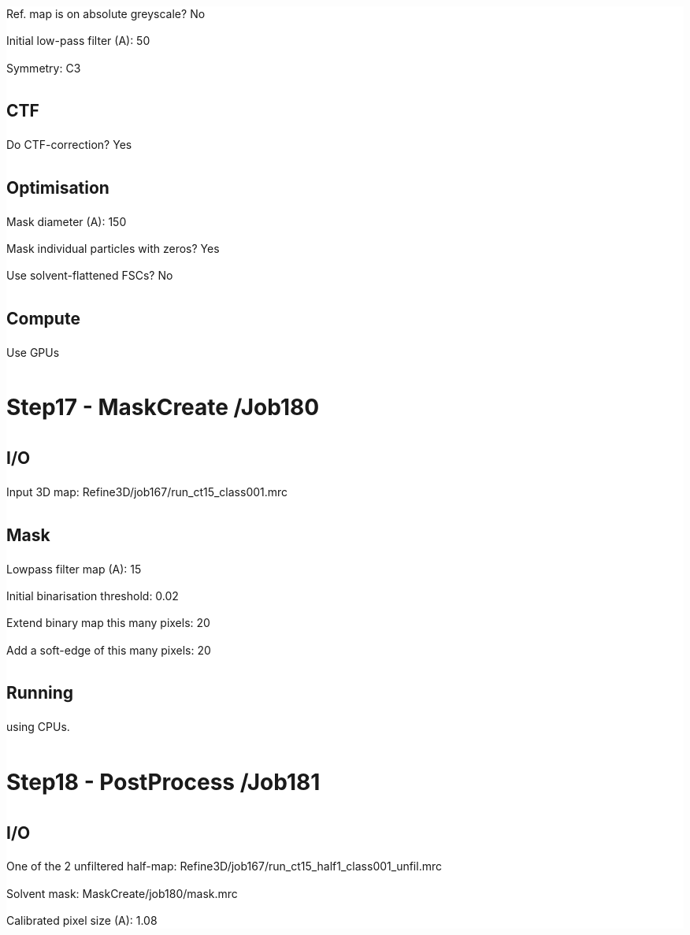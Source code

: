 Ref. map is on absolute greyscale? No

Initial low-pass filter (A): 50

Symmetry: C3

## CTF

Do CTF-correction? Yes

## Optimisation

Mask diameter (A): 150

Mask individual particles with zeros? Yes

Use solvent-flattened FSCs? No

## Compute

Use GPUs


# Step17 - MaskCreate /Job180

## I/O

Input 3D map: Refine3D/job167/run_ct15_class001.mrc

## Mask

Lowpass filter map (A): 15

Initial binarisation threshold: 0.02

Extend binary map this many pixels: 20

Add a soft-edge of this many pixels: 20

## Running

using CPUs.

# Step18 - PostProcess /Job181

## I/O

One of the 2 unfiltered half-map: Refine3D/job167/run_ct15_half1_class001_unfil.mrc

Solvent mask: MaskCreate/job180/mask.mrc

Calibrated pixel size (A): 1.08
